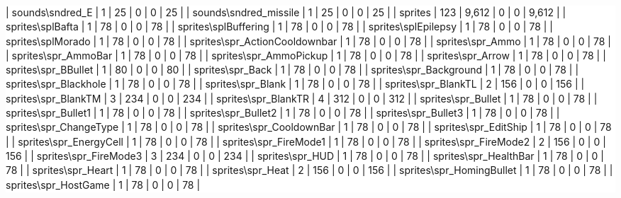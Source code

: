 | sounds\\sndred_E | 1 | 25 | 0 | 0 | 25 |
| sounds\\sndred_missile | 1 | 25 | 0 | 0 | 25 |
| sprites | 123 | 9,612 | 0 | 0 | 9,612 |
| sprites\\splBafta | 1 | 78 | 0 | 0 | 78 |
| sprites\\splBuffering | 1 | 78 | 0 | 0 | 78 |
| sprites\\splEpilepsy | 1 | 78 | 0 | 0 | 78 |
| sprites\\splMorado | 1 | 78 | 0 | 0 | 78 |
| sprites\\spr_ActionCooldownbar | 1 | 78 | 0 | 0 | 78 |
| sprites\\spr_Ammo | 1 | 78 | 0 | 0 | 78 |
| sprites\\spr_AmmoBar | 1 | 78 | 0 | 0 | 78 |
| sprites\\spr_AmmoPickup | 1 | 78 | 0 | 0 | 78 |
| sprites\\spr_Arrow | 1 | 78 | 0 | 0 | 78 |
| sprites\\spr_BBullet | 1 | 80 | 0 | 0 | 80 |
| sprites\\spr_Back | 1 | 78 | 0 | 0 | 78 |
| sprites\\spr_Background | 1 | 78 | 0 | 0 | 78 |
| sprites\\spr_Blackhole | 1 | 78 | 0 | 0 | 78 |
| sprites\\spr_Blank | 1 | 78 | 0 | 0 | 78 |
| sprites\\spr_BlankTL | 2 | 156 | 0 | 0 | 156 |
| sprites\\spr_BlankTM | 3 | 234 | 0 | 0 | 234 |
| sprites\\spr_BlankTR | 4 | 312 | 0 | 0 | 312 |
| sprites\\spr_Bullet | 1 | 78 | 0 | 0 | 78 |
| sprites\\spr_Bullet1 | 1 | 78 | 0 | 0 | 78 |
| sprites\\spr_Bullet2 | 1 | 78 | 0 | 0 | 78 |
| sprites\\spr_Bullet3 | 1 | 78 | 0 | 0 | 78 |
| sprites\\spr_ChangeType | 1 | 78 | 0 | 0 | 78 |
| sprites\\spr_CooldownBar | 1 | 78 | 0 | 0 | 78 |
| sprites\\spr_EditShip | 1 | 78 | 0 | 0 | 78 |
| sprites\\spr_EnergyCell | 1 | 78 | 0 | 0 | 78 |
| sprites\\spr_FireMode1 | 1 | 78 | 0 | 0 | 78 |
| sprites\\spr_FireMode2 | 2 | 156 | 0 | 0 | 156 |
| sprites\\spr_FireMode3 | 3 | 234 | 0 | 0 | 234 |
| sprites\\spr_HUD | 1 | 78 | 0 | 0 | 78 |
| sprites\\spr_HealthBar | 1 | 78 | 0 | 0 | 78 |
| sprites\\spr_Heart | 1 | 78 | 0 | 0 | 78 |
| sprites\\spr_Heat | 2 | 156 | 0 | 0 | 156 |
| sprites\\spr_HomingBullet | 1 | 78 | 0 | 0 | 78 |
| sprites\\spr_HostGame | 1 | 78 | 0 | 0 | 78 |